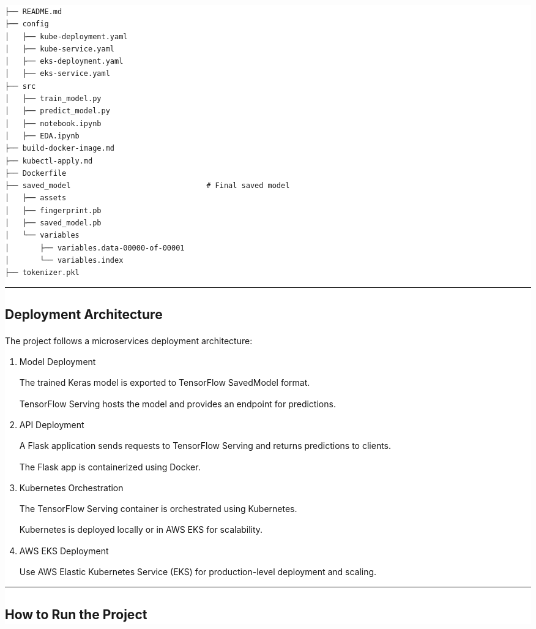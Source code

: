    ```
   ├── README.md                                
   ├── config                                    
   │   ├── kube-deployment.yaml
   │   ├── kube-service.yaml
   │   ├── eks-deployment.yaml
   │   ├── eks-service.yaml
   ├── src                                       
   │   ├── train_model.py
   │   ├── predict_model.py
   │   ├── notebook.ipynb
   │   ├── EDA.ipynb
   ├── build-docker-image.md                      
   ├── kubectl-apply.md                          
   ├── Dockerfile                                
   ├── saved_model                               # Final saved model
   │   ├── assets
   │   ├── fingerprint.pb
   │   ├── saved_model.pb
   │   └── variables
   │       ├── variables.data-00000-of-00001
   │       └── variables.index
   ├── tokenizer.pkl                            

   ```

---

## Deployment Architecture

The project follows a microservices deployment architecture:

1. Model Deployment

   The trained Keras model is exported to TensorFlow SavedModel format.

   TensorFlow Serving hosts the model and provides an endpoint for predictions.

2. API Deployment

   A Flask application sends requests to TensorFlow Serving and returns predictions to clients.

   The Flask app is containerized using Docker.

3. Kubernetes Orchestration

   The TensorFlow Serving container is orchestrated using Kubernetes.

   Kubernetes is deployed locally or in AWS EKS for scalability.

4. AWS EKS Deployment

   Use AWS Elastic Kubernetes Service (EKS) for production-level deployment and scaling.

---

## How to Run the Project

